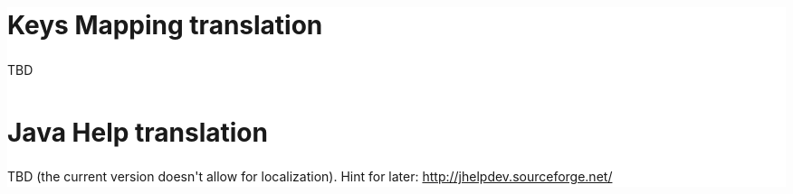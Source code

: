 # Keys Mapping translation

TBD


# Java Help translation

TBD (the current version doesn't allow for localization). Hint for later: http://jhelpdev.sourceforge.net/




